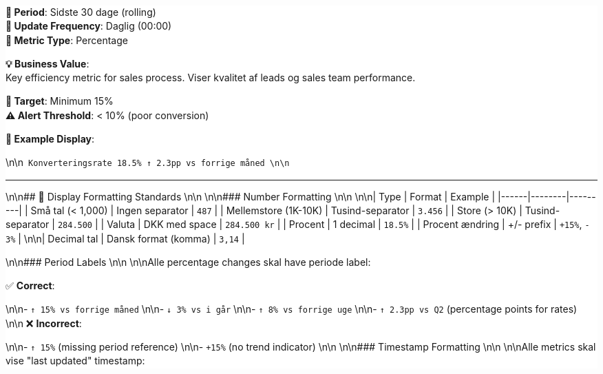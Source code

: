 **📅 Period**: Sidste 30 dage (rolling)  
**🔄 Update Frequency**: Daglig (00:00)  
**📏 Metric Type**: Percentage  

**💡 Business Value**:  
Key efficiency metric for sales process. Viser kvalitet af leads og sales team performance.

**🎯 Target**: Minimum 15%  
**⚠️ Alert Threshold**: < 10% (poor conversion)

**📱 Example Display**:

\n\n```
Konverteringsrate
18.5%
↑ 2.3pp vs forrige måned
\n\n```

---

\n\n## 🎨 Display Formatting Standards
\n\n
\n\n### Number Formatting
\n\n
\n\n| Type | Format | Example |
|------|--------|---------|
| Små tal (< 1,000) | Ingen separator | `487` |
| Mellemstore (1K-10K) | Tusind-separator | `3.456` |
| Store (> 10K) | Tusind-separator | `284.500` |
| Valuta | DKK med space | `284.500 kr` |
| Procent | 1 decimal | `18.5%` |
| Procent ændring | +/- prefix | `+15%`, `-3%` |
\n\n| Decimal tal | Dansk format (komma) | `3,14` |

\n\n### Period Labels
\n\n
\n\nAlle percentage changes skal have periode label:

✅ **Correct**:

\n\n- `↑ 15% vs forrige måned`
\n\n- `↓ 3% vs i går`
\n\n- `↑ 8% vs forrige uge`
\n\n- `↑ 2.3pp vs Q2` (percentage points for rates)
\n\n
❌ **Incorrect**:

\n\n- `↑ 15%` (missing period reference)
\n\n- `+15%` (no trend indicator)
\n\n
\n\n### Timestamp Formatting
\n\n
\n\nAlle metrics skal vise "last updated" timestamp:
